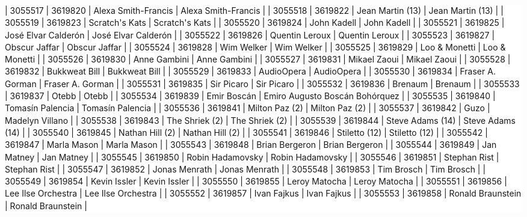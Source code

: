 | 3055517 | 3619820 | Alexa Smith-Francis | Alexa Smith-Francis |
| 3055518 | 3619822 | Jean Martin (13) | Jean Martin (13) |
| 3055519 | 3619823 | Scratch's Kats | Scratch's Kats |
| 3055520 | 3619824 | John Kadell | John Kadell |
| 3055521 | 3619825 | José Elvar Calderón | José Elvar Calderón |
| 3055522 | 3619826 | Quentin Leroux | Quentin Leroux |
| 3055523 | 3619827 | Obscur Jaffar | Obscur Jaffar |
| 3055524 | 3619828 | Wim Welker | Wim Welker |
| 3055525 | 3619829 | Loo & Monetti | Loo & Monetti |
| 3055526 | 3619830 | Anne Gambini | Anne Gambini |
| 3055527 | 3619831 | Mikael Zaoui | Mikael Zaoui |
| 3055528 | 3619832 | Bukkweat Bill | Bukkweat Bill |
| 3055529 | 3619833 | AudioOpera | AudioOpera |
| 3055530 | 3619834 | Fraser A. Gorman | Fraser A. Gorman |
| 3055531 | 3619835 | Sir Picaro | Sir Picaro |
| 3055532 | 3619836 | Brenaum | Brenaum |
| 3055533 | 3619837 | Otebb | Otebb |
| 3055534 | 3619839 | Emir Boscán | Emiro Augusto Boscán Bohórquez |
| 3055535 | 3619840 | Tomasín Palencia | Tomasín Palencia |
| 3055536 | 3619841 | Milton Paz (2) | Milton Paz (2) |
| 3055537 | 3619842 | Guzo | Madelyn Villano |
| 3055538 | 3619843 | The Shriek (2) | The Shriek (2) |
| 3055539 | 3619844 | Steve Adams (14) | Steve Adams (14) |
| 3055540 | 3619845 | Nathan Hill (2) | Nathan Hill (2) |
| 3055541 | 3619846 | Stiletto (12) | Stiletto (12) |
| 3055542 | 3619847 | Marla Mason | Marla Mason |
| 3055543 | 3619848 | Brian Bergeron | Brian Bergeron |
| 3055544 | 3619849 | Jan Matney | Jan Matney |
| 3055545 | 3619850 | Robin Hadamovsky | Robin Hadamovsky |
| 3055546 | 3619851 | Stephan Rist | Stephan Rist |
| 3055547 | 3619852 | Jonas Menrath | Jonas Menrath |
| 3055548 | 3619853 | Tim Brosch | Tim Brosch |
| 3055549 | 3619854 | Kevin Issler | Kevin Issler |
| 3055550 | 3619855 | Leroy Matocha | Leroy Matocha |
| 3055551 | 3619856 | Lee Ilse Orchestra | Lee Ilse Orchestra |
| 3055552 | 3619857 | Ivan Fajkus | Ivan Fajkus |
| 3055553 | 3619858 | Ronald Braunstein | Ronald Braunstein |